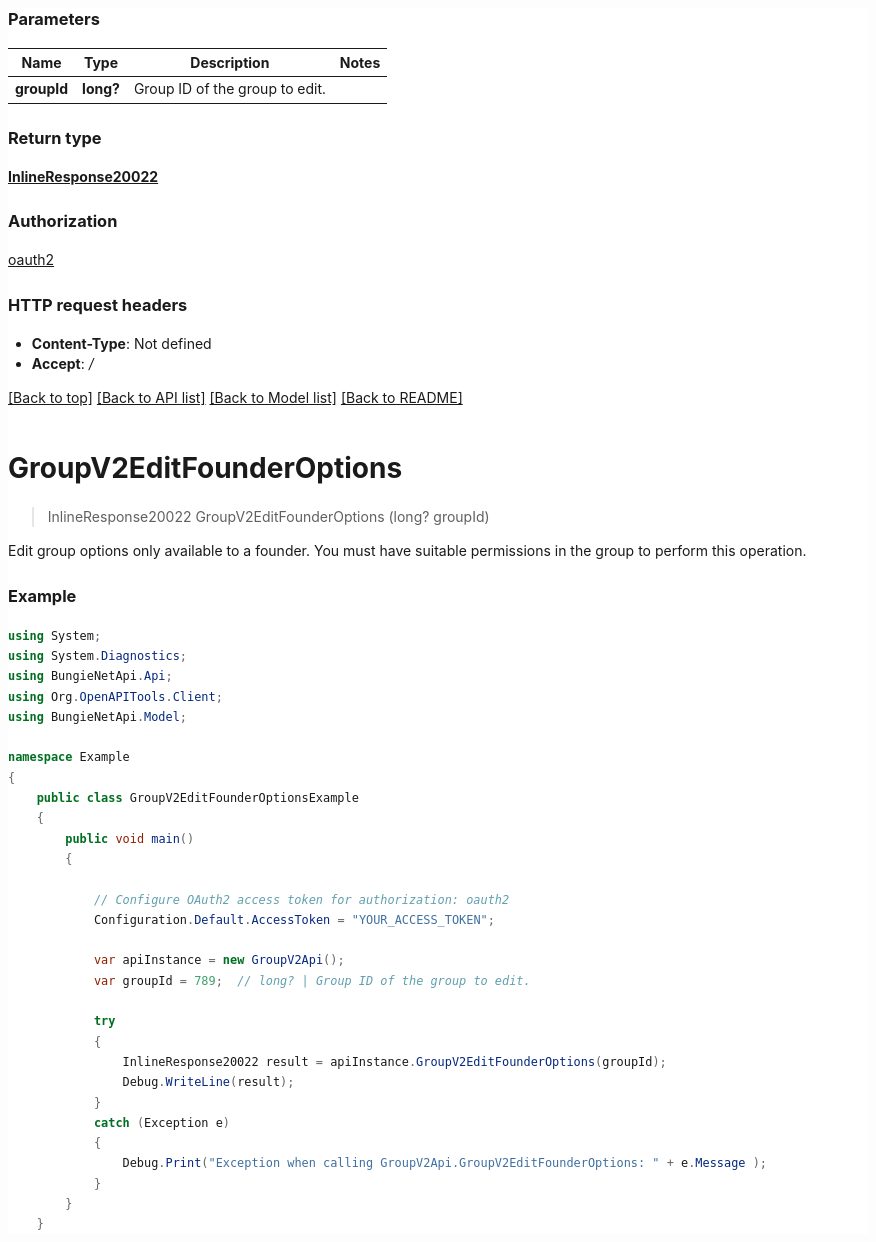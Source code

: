 ### Parameters

Name | Type | Description  | Notes
------------- | ------------- | ------------- | -------------
 **groupId** | **long?**| Group ID of the group to edit. | 

### Return type

[**InlineResponse20022**](InlineResponse20022.md)

### Authorization

[oauth2](../README.md#oauth2)

### HTTP request headers

 - **Content-Type**: Not defined
 - **Accept**: */*

[[Back to top]](#) [[Back to API list]](../README.md#documentation-for-api-endpoints) [[Back to Model list]](../README.md#documentation-for-models) [[Back to README]](../README.md)

<a name="groupv2editfounderoptions"></a>
# **GroupV2EditFounderOptions**
> InlineResponse20022 GroupV2EditFounderOptions (long? groupId)



Edit group options only available to a founder. You must have suitable permissions in the group to perform this operation.

### Example
```csharp
using System;
using System.Diagnostics;
using BungieNetApi.Api;
using Org.OpenAPITools.Client;
using BungieNetApi.Model;

namespace Example
{
    public class GroupV2EditFounderOptionsExample
    {
        public void main()
        {
            
            // Configure OAuth2 access token for authorization: oauth2
            Configuration.Default.AccessToken = "YOUR_ACCESS_TOKEN";

            var apiInstance = new GroupV2Api();
            var groupId = 789;  // long? | Group ID of the group to edit.

            try
            {
                InlineResponse20022 result = apiInstance.GroupV2EditFounderOptions(groupId);
                Debug.WriteLine(result);
            }
            catch (Exception e)
            {
                Debug.Print("Exception when calling GroupV2Api.GroupV2EditFounderOptions: " + e.Message );
            }
        }
    }
```
